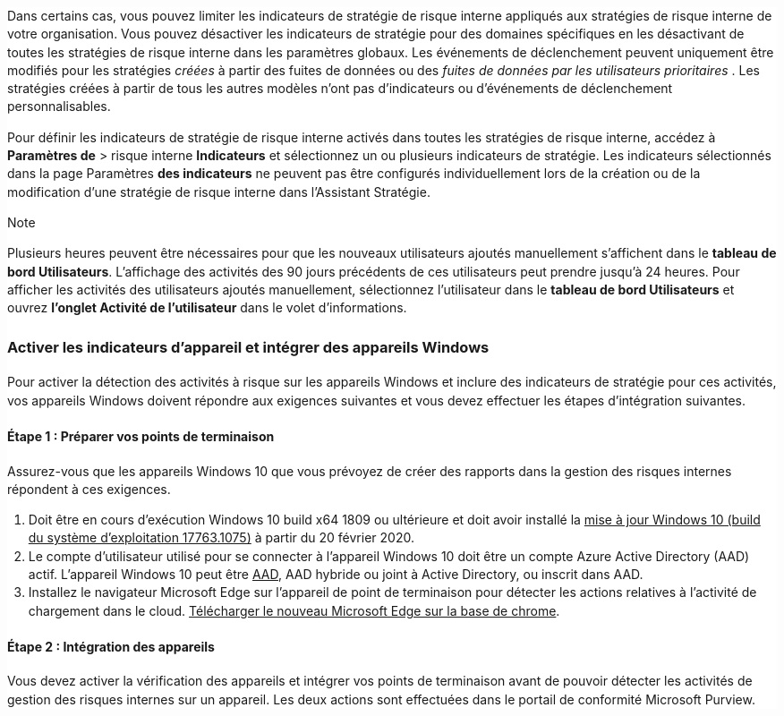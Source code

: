 Dans certains cas, vous pouvez limiter les indicateurs de stratégie de risque interne appliqués aux stratégies de risque interne de votre organisation. Vous pouvez désactiver les indicateurs de stratégie pour des domaines spécifiques en les désactivant de toutes les stratégies de risque interne dans les paramètres globaux. Les événements de déclenchement peuvent uniquement être modifiés pour les stratégies *créées* à partir des fuites de données ou des *fuites de données par les utilisateurs prioritaires* . Les stratégies créées à partir de tous les autres modèles n’ont pas d’indicateurs ou d’événements de déclenchement personnalisables.

Pour définir les indicateurs de stratégie de risque interne activés dans toutes les stratégies de risque interne, accédez à **Paramètres de** >  risque interne **Indicateurs** et sélectionnez un ou plusieurs indicateurs de stratégie. Les indicateurs sélectionnés dans la page Paramètres **des indicateurs** ne peuvent pas être configurés individuellement lors de la création ou de la modification d’une stratégie de risque interne dans l’Assistant Stratégie.

> [!NOTE]
> Plusieurs heures peuvent être nécessaires pour que les nouveaux utilisateurs ajoutés manuellement s’affichent dans le **tableau de bord Utilisateurs**. L’affichage des activités des 90 jours précédents de ces utilisateurs peut prendre jusqu’à 24 heures. Pour afficher les activités des utilisateurs ajoutés manuellement, sélectionnez l’utilisateur dans le **tableau de bord Utilisateurs** et ouvrez **l’onglet Activité de l’utilisateur** dans le volet d’informations.

### <a name="enable-device-indicators-and-onboard-windows-devices"></a>Activer les indicateurs d’appareil et intégrer des appareils Windows
<a name="OnboardDevices"> </a>

Pour activer la détection des activités à risque sur les appareils Windows et inclure des indicateurs de stratégie pour ces activités, vos appareils Windows doivent répondre aux exigences suivantes et vous devez effectuer les étapes d’intégration suivantes.

#### <a name="step-1-prepare-your-endpoints"></a>Étape 1 : Préparer vos points de terminaison

Assurez-vous que les appareils Windows 10 que vous prévoyez de créer des rapports dans la gestion des risques internes répondent à ces exigences.

1. Doit être en cours d’exécution Windows 10 build x64 1809 ou ultérieure et doit avoir installé la [mise à jour Windows 10 (build du système d’exploitation 17763.1075)](https://support.microsoft.com/help/4537818/windows-10-update-kb4537818) à partir du 20 février 2020.
2. Le compte d’utilisateur utilisé pour se connecter à l’appareil Windows 10 doit être un compte Azure Active Directory (AAD) actif. L’appareil Windows 10 peut être [AAD](/azure/active-directory/devices/concept-azure-ad-join), AAD hybride ou joint à Active Directory, ou inscrit dans AAD.
3. Installez le navigateur Microsoft Edge sur l’appareil de point de terminaison pour détecter les actions relatives à l’activité de chargement dans le cloud. [Télécharger le nouveau Microsoft Edge sur la base de chrome](https://support.microsoft.com/help/4501095/download-the-new-microsoft-edge-based-on-chromium).

#### <a name="step-2-onboarding-devices"></a>Étape 2 : Intégration des appareils
<a name="OnboardStep2"> </a>

Vous devez activer la vérification des appareils et intégrer vos points de terminaison avant de pouvoir détecter les activités de gestion des risques internes sur un appareil. Les deux actions sont effectuées dans le portail de conformité Microsoft Purview.
